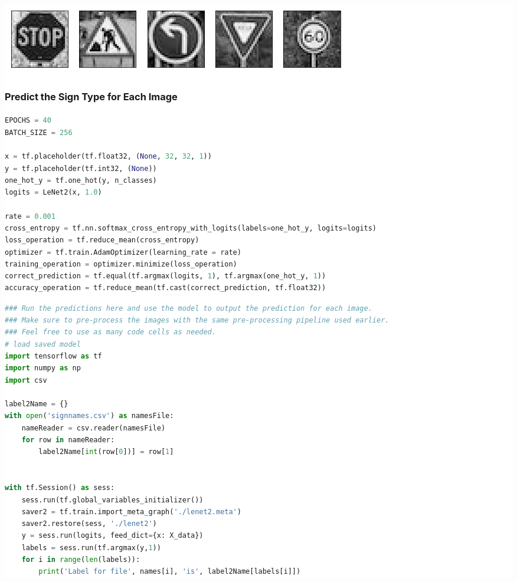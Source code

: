 
![png](output_37_0.png)


### Predict the Sign Type for Each Image


```python
EPOCHS = 40
BATCH_SIZE = 256 

x = tf.placeholder(tf.float32, (None, 32, 32, 1))
y = tf.placeholder(tf.int32, (None))
one_hot_y = tf.one_hot(y, n_classes)
logits = LeNet2(x, 1.0)

rate = 0.001
cross_entropy = tf.nn.softmax_cross_entropy_with_logits(labels=one_hot_y, logits=logits)
loss_operation = tf.reduce_mean(cross_entropy)
optimizer = tf.train.AdamOptimizer(learning_rate = rate)
training_operation = optimizer.minimize(loss_operation)
correct_prediction = tf.equal(tf.argmax(logits, 1), tf.argmax(one_hot_y, 1))
accuracy_operation = tf.reduce_mean(tf.cast(correct_prediction, tf.float32))
```


```python
### Run the predictions here and use the model to output the prediction for each image.
### Make sure to pre-process the images with the same pre-processing pipeline used earlier.
### Feel free to use as many code cells as needed.
# load saved model
import tensorflow as tf
import numpy as np
import csv

label2Name = {}
with open('signnames.csv') as namesFile:
    nameReader = csv.reader(namesFile)
    for row in nameReader:
        label2Name[int(row[0])] = row[1]


with tf.Session() as sess:
    sess.run(tf.global_variables_initializer())
    saver2 = tf.train.import_meta_graph('./lenet2.meta')
    saver2.restore(sess, './lenet2')
    y = sess.run(logits, feed_dict={x: X_data})
    labels = sess.run(tf.argmax(y,1))
    for i in range(len(labels)):
        print('Label for file', names[i], 'is', label2Name[labels[i]])
```
